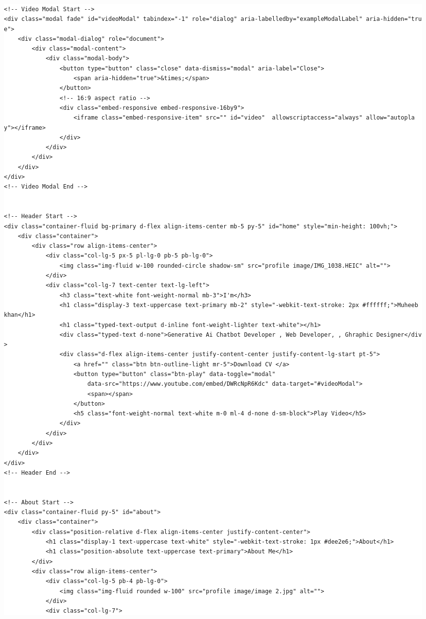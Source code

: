 
    <!-- Video Modal Start -->
    <div class="modal fade" id="videoModal" tabindex="-1" role="dialog" aria-labelledby="exampleModalLabel" aria-hidden="true">
        <div class="modal-dialog" role="document">
            <div class="modal-content">
                <div class="modal-body">
                    <button type="button" class="close" data-dismiss="modal" aria-label="Close">
                        <span aria-hidden="true">&times;</span>
                    </button>        
                    <!-- 16:9 aspect ratio -->
                    <div class="embed-responsive embed-responsive-16by9">
                        <iframe class="embed-responsive-item" src="" id="video"  allowscriptaccess="always" allow="autoplay"></iframe>
                    </div>
                </div>
            </div>
        </div>
    </div>
    <!-- Video Modal End -->


    <!-- Header Start -->
    <div class="container-fluid bg-primary d-flex align-items-center mb-5 py-5" id="home" style="min-height: 100vh;">
        <div class="container">
            <div class="row align-items-center">
                <div class="col-lg-5 px-5 pl-lg-0 pb-5 pb-lg-0">
                    <img class="img-fluid w-100 rounded-circle shadow-sm" src="profile image/IMG_1038.HEIC" alt="">
                </div>
                <div class="col-lg-7 text-center text-lg-left">
                    <h3 class="text-white font-weight-normal mb-3">I'm</h3>
                    <h1 class="display-3 text-uppercase text-primary mb-2" style="-webkit-text-stroke: 2px #ffffff;">Muheeb khan</h1>
                    <h1 class="typed-text-output d-inline font-weight-lighter text-white"></h1>
                    <div class="typed-text d-none">Generative Ai Chatbot Developer , Web Developer, , Ghraphic Designer</div>
                    <div class="d-flex align-items-center justify-content-center justify-content-lg-start pt-5">
                        <a href="" class="btn btn-outline-light mr-5">Download CV </a>
                        <button type="button" class="btn-play" data-toggle="modal"
                            data-src="https://www.youtube.com/embed/DWRcNpR6Kdc" data-target="#videoModal">
                            <span></span>
                        </button>
                        <h5 class="font-weight-normal text-white m-0 ml-4 d-none d-sm-block">Play Video</h5>
                    </div>
                </div>
            </div>
        </div>
    </div>
    <!-- Header End -->


    <!-- About Start -->
    <div class="container-fluid py-5" id="about">
        <div class="container">
            <div class="position-relative d-flex align-items-center justify-content-center">
                <h1 class="display-1 text-uppercase text-white" style="-webkit-text-stroke: 1px #dee2e6;">About</h1>
                <h1 class="position-absolute text-uppercase text-primary">About Me</h1>
            </div>
            <div class="row align-items-center">
                <div class="col-lg-5 pb-4 pb-lg-0">
                    <img class="img-fluid rounded w-100" src="profile image/image 2.jpg" alt="">
                </div>
                <div class="col-lg-7">